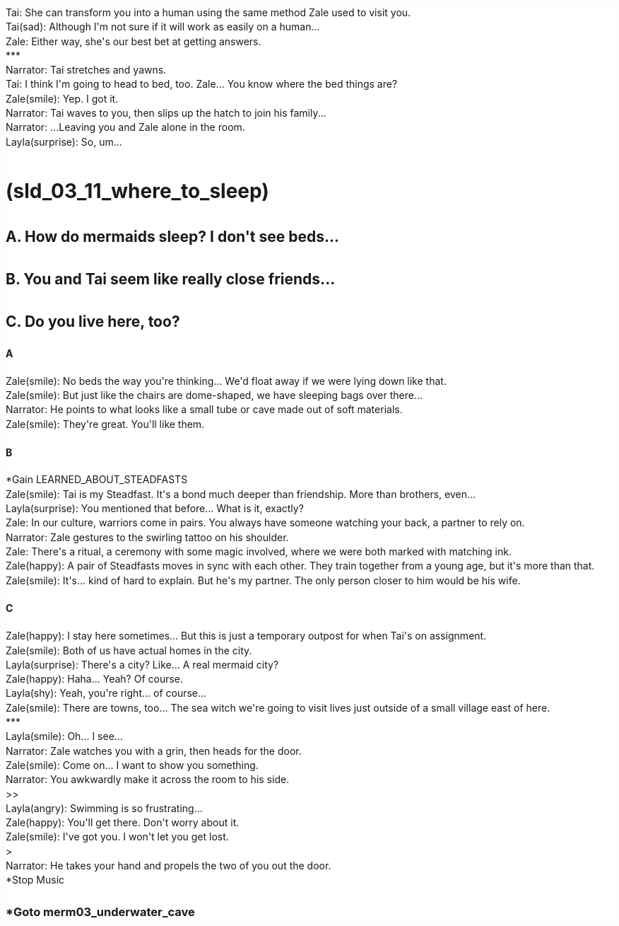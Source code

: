 Tai: She can transform you into a human using the same method Zale used to visit you.  
Tai(sad): Although I'm not sure if it will work as easily on a human...  
Zale: Either way, she's our best bet at getting answers.  
\***  
Narrator: Tai stretches and yawns.  
Tai: I think I'm going to head to bed, too. Zale... You know where the bed things are?  
Zale(smile): Yep. I got it.  
Narrator: Tai waves to you, then slips up the hatch to join his family...  
Narrator: ...Leaving you and Zale alone in the room.  
Layla(surprise): So, um...  
# (sld_03_11_where_to_sleep)  
## A. How do mermaids sleep? I don't see beds...  
## B. You and Tai seem like really close friends...  
## C. Do you live here, too?  
#### A  
Zale(smile): No beds the way you're thinking... We'd float away if we were lying down like that.  
Zale(smile): But just like the chairs are dome-shaped, we have sleeping bags over there...  
Narrator: He points to what looks like a small tube or cave made out of soft materials.  
Zale(smile): They're great. You'll like them.  
#### B  
\*Gain LEARNED_ABOUT_STEADFASTS  
Zale(smile): Tai is my Steadfast. It's a bond much deeper than friendship. More than brothers, even...  
Layla(surprise): You mentioned that before... What is it, exactly?  
Zale: In our culture, warriors come in pairs. You always have someone watching your back, a partner to rely on.  
Narrator: Zale gestures to the swirling tattoo on his shoulder.  
Zale: There's a ritual, a ceremony with some magic involved, where we were both marked with matching ink.  
Zale(happy): A pair of Steadfasts moves in sync with each other. They train together from a young age, but it's more than that.  
Zale(smile): It's... kind of hard to explain. But he's my partner. The only person closer to him would be his wife.  
#### C  
Zale(happy): I stay here sometimes... But this is just a temporary outpost for when Tai's on assignment.  
Zale(smile): Both of us have actual homes in the city.  
Layla(surprise): There's a city? Like... A real mermaid city?  
Zale(happy): Haha... Yeah? Of course.  
Layla(shy): Yeah, you're right... of course...  
Zale(smile): There are towns, too... The sea witch we're going to visit lives just outside of a small village east of here.  
\***  
Layla(smile): Oh... I see...  
Narrator: Zale watches you with a grin, then heads for the door.  
Zale(smile): Come on... I want to show you something.  
Narrator: You awkwardly make it across the room to his side.  
\>>  
Layla(angry): Swimming is so frustrating...  
Zale(happy): You'll get there. Don't worry about it.  
Zale(smile): I've got you. I won't let you get lost.  
\>  
Narrator: He takes your hand and propels the two of you out the door.  
\*Stop Music  
### \*Goto merm03_underwater_cave  
